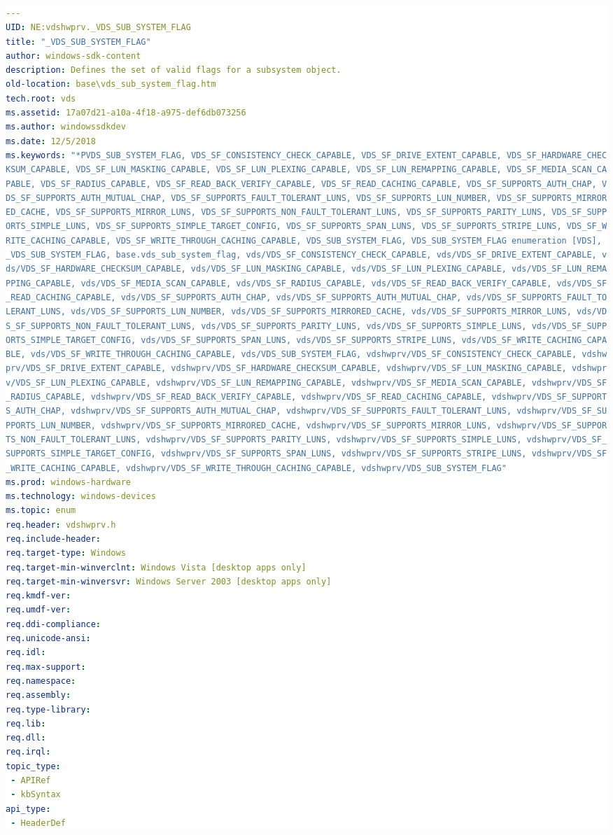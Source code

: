 ```yaml
---
UID: NE:vdshwprv._VDS_SUB_SYSTEM_FLAG
title: "_VDS_SUB_SYSTEM_FLAG"
author: windows-sdk-content
description: Defines the set of valid flags for a subsystem object.
old-location: base\vds_sub_system_flag.htm
tech.root: vds
ms.assetid: 17a07d21-a10a-4f18-a975-def6db073256
ms.author: windowssdkdev
ms.date: 12/5/2018
ms.keywords: "*PVDS_SUB_SYSTEM_FLAG, VDS_SF_CONSISTENCY_CHECK_CAPABLE, VDS_SF_DRIVE_EXTENT_CAPABLE, VDS_SF_HARDWARE_CHECKSUM_CAPABLE, VDS_SF_LUN_MASKING_CAPABLE, VDS_SF_LUN_PLEXING_CAPABLE, VDS_SF_LUN_REMAPPING_CAPABLE, VDS_SF_MEDIA_SCAN_CAPABLE, VDS_SF_RADIUS_CAPABLE, VDS_SF_READ_BACK_VERIFY_CAPABLE, VDS_SF_READ_CACHING_CAPABLE, VDS_SF_SUPPORTS_AUTH_CHAP, VDS_SF_SUPPORTS_AUTH_MUTUAL_CHAP, VDS_SF_SUPPORTS_FAULT_TOLERANT_LUNS, VDS_SF_SUPPORTS_LUN_NUMBER, VDS_SF_SUPPORTS_MIRRORED_CACHE, VDS_SF_SUPPORTS_MIRROR_LUNS, VDS_SF_SUPPORTS_NON_FAULT_TOLERANT_LUNS, VDS_SF_SUPPORTS_PARITY_LUNS, VDS_SF_SUPPORTS_SIMPLE_LUNS, VDS_SF_SUPPORTS_SIMPLE_TARGET_CONFIG, VDS_SF_SUPPORTS_SPAN_LUNS, VDS_SF_SUPPORTS_STRIPE_LUNS, VDS_SF_WRITE_CACHING_CAPABLE, VDS_SF_WRITE_THROUGH_CACHING_CAPABLE, VDS_SUB_SYSTEM_FLAG, VDS_SUB_SYSTEM_FLAG enumeration [VDS], _VDS_SUB_SYSTEM_FLAG, base.vds_sub_system_flag, vds/VDS_SF_CONSISTENCY_CHECK_CAPABLE, vds/VDS_SF_DRIVE_EXTENT_CAPABLE, vds/VDS_SF_HARDWARE_CHECKSUM_CAPABLE, vds/VDS_SF_LUN_MASKING_CAPABLE, vds/VDS_SF_LUN_PLEXING_CAPABLE, vds/VDS_SF_LUN_REMAPPING_CAPABLE, vds/VDS_SF_MEDIA_SCAN_CAPABLE, vds/VDS_SF_RADIUS_CAPABLE, vds/VDS_SF_READ_BACK_VERIFY_CAPABLE, vds/VDS_SF_READ_CACHING_CAPABLE, vds/VDS_SF_SUPPORTS_AUTH_CHAP, vds/VDS_SF_SUPPORTS_AUTH_MUTUAL_CHAP, vds/VDS_SF_SUPPORTS_FAULT_TOLERANT_LUNS, vds/VDS_SF_SUPPORTS_LUN_NUMBER, vds/VDS_SF_SUPPORTS_MIRRORED_CACHE, vds/VDS_SF_SUPPORTS_MIRROR_LUNS, vds/VDS_SF_SUPPORTS_NON_FAULT_TOLERANT_LUNS, vds/VDS_SF_SUPPORTS_PARITY_LUNS, vds/VDS_SF_SUPPORTS_SIMPLE_LUNS, vds/VDS_SF_SUPPORTS_SIMPLE_TARGET_CONFIG, vds/VDS_SF_SUPPORTS_SPAN_LUNS, vds/VDS_SF_SUPPORTS_STRIPE_LUNS, vds/VDS_SF_WRITE_CACHING_CAPABLE, vds/VDS_SF_WRITE_THROUGH_CACHING_CAPABLE, vds/VDS_SUB_SYSTEM_FLAG, vdshwprv/VDS_SF_CONSISTENCY_CHECK_CAPABLE, vdshwprv/VDS_SF_DRIVE_EXTENT_CAPABLE, vdshwprv/VDS_SF_HARDWARE_CHECKSUM_CAPABLE, vdshwprv/VDS_SF_LUN_MASKING_CAPABLE, vdshwprv/VDS_SF_LUN_PLEXING_CAPABLE, vdshwprv/VDS_SF_LUN_REMAPPING_CAPABLE, vdshwprv/VDS_SF_MEDIA_SCAN_CAPABLE, vdshwprv/VDS_SF_RADIUS_CAPABLE, vdshwprv/VDS_SF_READ_BACK_VERIFY_CAPABLE, vdshwprv/VDS_SF_READ_CACHING_CAPABLE, vdshwprv/VDS_SF_SUPPORTS_AUTH_CHAP, vdshwprv/VDS_SF_SUPPORTS_AUTH_MUTUAL_CHAP, vdshwprv/VDS_SF_SUPPORTS_FAULT_TOLERANT_LUNS, vdshwprv/VDS_SF_SUPPORTS_LUN_NUMBER, vdshwprv/VDS_SF_SUPPORTS_MIRRORED_CACHE, vdshwprv/VDS_SF_SUPPORTS_MIRROR_LUNS, vdshwprv/VDS_SF_SUPPORTS_NON_FAULT_TOLERANT_LUNS, vdshwprv/VDS_SF_SUPPORTS_PARITY_LUNS, vdshwprv/VDS_SF_SUPPORTS_SIMPLE_LUNS, vdshwprv/VDS_SF_SUPPORTS_SIMPLE_TARGET_CONFIG, vdshwprv/VDS_SF_SUPPORTS_SPAN_LUNS, vdshwprv/VDS_SF_SUPPORTS_STRIPE_LUNS, vdshwprv/VDS_SF_WRITE_CACHING_CAPABLE, vdshwprv/VDS_SF_WRITE_THROUGH_CACHING_CAPABLE, vdshwprv/VDS_SUB_SYSTEM_FLAG"
ms.prod: windows-hardware
ms.technology: windows-devices
ms.topic: enum
req.header: vdshwprv.h
req.include-header: 
req.target-type: Windows
req.target-min-winverclnt: Windows Vista [desktop apps only]
req.target-min-winversvr: Windows Server 2003 [desktop apps only]
req.kmdf-ver: 
req.umdf-ver: 
req.ddi-compliance: 
req.unicode-ansi: 
req.idl: 
req.max-support: 
req.namespace: 
req.assembly: 
req.type-library: 
req.lib: 
req.dll: 
req.irql: 
topic_type:
 - APIRef
 - kbSyntax
api_type:
 - HeaderDef
```